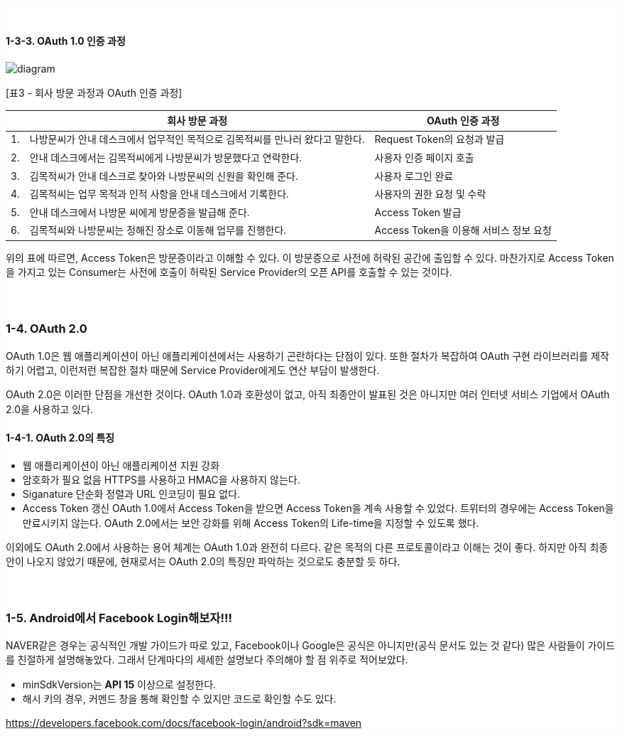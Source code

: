 <br/>

#### 1-3-3. OAuth 1.0 인증 과정  

![diagram](C:\Users\dsm2016\Desktop\취업\지란지교\diagram.png)

[표3 - 회사 방문 과정과 OAuth 인증 과정]

|      | 회사 방문 과정                                               | OAuth 인증 과정                        |
| ---- | ------------------------------------------------------------ | -------------------------------------- |
| 1.   | 나방문씨가 안내 데스크에서 업무적인 목적으로 김목적씨를 만나러 왔다고 말한다. | Request Token의 요청과 발급            |
| 2.   | 안내 데스크에서는 김목적씨에게 나방문씨가 방문했다고 연락한다. | 사용자 인증 페이지 호출                |
| 3.   | 김목적씨가 안내 데스크로 찾아와 나방문씨의 신원을 확인해 준다. | 사용자 로그인 완료                     |
| 4.   | 김목적씨는 업무 목적과 인적 사항을 안내 데스크에서 기록한다. | 사용자의 권한 요청 및 수락             |
| 5.   | 안내 데스크에서 나방문 씨에게 방문증을 발급해 준다.          | Access Token 발급                      |
| 6.   | 김목적씨와 나방문씨는 정해진 장소로 이동해 업무를 진행한다.  | Access Token을 이용해 서비스 정보 요청 |

위의 표에 따르면, Access Token은 방문증이라고 이해할 수 있다. 이 방문증으로 사전에 허락된 공간에 출입할 수 있다. 마찬가지로 Access Token을 가지고 있는 Consumer는 사전에 호출이 허락된 Service Provider의 오픈 API를 호출할 수 있는 것이다. 

<br/>

### 1-4. OAuth 2.0

OAuth 1.0은 웹 애플리케이션이 아닌 애플리케이션에서는 사용하기 곤란하다는 단점이 있다. 또한 절차가 복잡하여 OAuth 구현 라이브러리를 제작하기 어렵고, 이런저런 복잡한 절차 때문에 Service Provider에게도 연산 부담이 발생한다. 

OAuth 2.0은 이러한 단점을 개선한 것이다. OAuth 1.0과 호환성이 없고, 아직 최종안이 발표된 것은 아니지만 여러 인터넷 서비스 기업에서 OAuth 2.0을 사용하고 있다. 

#### 1-4-1. OAuth 2.0의 특징 

- 웹 애플리케이션이 아닌 애플리케이션 지원 강화
- 암호화가 필요 없음 HTTPS를 사용하고 HMAC을 사용하지 않는다.
- Siganature 단순화 정렬과 URL 인코딩이 필요 없다.
- Access Token 갱신 OAuth 1.0에서 Access Token을 받으면 Access Token을 계속 사용할 수 있었다. 트위터의 경우에는 Access Token을 만료시키지 않는다. OAuth 2.0에서는 보안 강화를 위해 Access Token의 Life-time을 지정할 수 있도록 했다.

이외에도 OAuth 2.0에서 사용하는 용어 체계는 OAuth 1.0과 완전히 다르다. 같은 목적의 다른 프로토콜이라고 이해는 것이 좋다. 하지만 아직 최종안이 나오지 않았기 때문에, 현재로서는 OAuth 2.0의 특징만 파악하는 것으로도 충분할 듯 하다. 

<br/>

### 1-5. Android에서 Facebook Login해보자!!!

NAVER같은 경우는 공식적인 개발 가이드가 따로 있고, Facebook이나 Google은 공식은 아니지만(공식 문서도 있는 것 같다) 많은 사람들이 가이드를 친절하게 설명해놓았다. 그래서 단계마다의 세세한 설명보다 주의해야 할 점 위주로 적어보았다.

- minSdkVersion는 **API 15** 이상으로 설정한다.
- 해시 키의 경우, 커멘드 창을 통해 확인할 수 있지만 코드로 확인할 수도 있다.

https://developers.facebook.com/docs/facebook-login/android?sdk=maven
